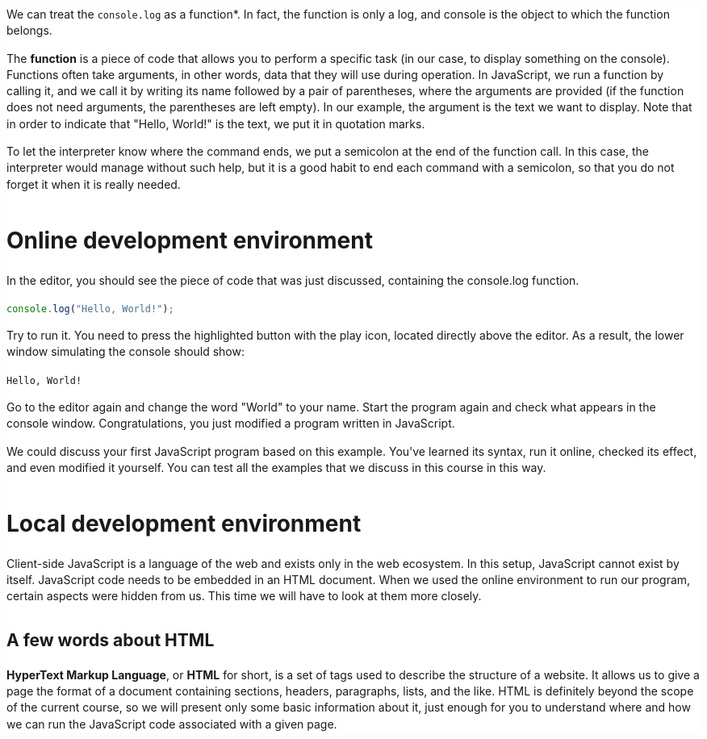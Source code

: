 


We can treat the `console.log` as a function*. In fact, the function is only a log, and console is the object to which the function belongs.

The **function** is a piece of code that allows you to perform a specific task (in our case, to display something on the console). Functions often take arguments, in other words, data that they will use during operation. In JavaScript, we run a function by calling it, and we call it by writing its name followed by a pair of parentheses, where the arguments are provided (if the function does not need arguments, the parentheses are left empty). In our example, the argument is the text we want to display. Note that in order to indicate that "Hello, World!" is the text, we put it in quotation marks.

To let the interpreter know where the command ends, we put a semicolon at the end of the function call. In this case, the interpreter would manage without such help, but it is a good habit to end each command with a semicolon, so that you do not forget it when it is really needed.


# Online development environment


In the editor, you should see the piece of code that was just discussed, containing the console.log function. 

```js
console.log("Hello, World!");
```

Try to run it. You need to press the highlighted button with the play icon, located directly above the editor. As a result, the lower window simulating the console should show:

`Hello, World!`

Go to the editor again and change the word "World" to your name. Start the program again and check what appears in the console window. Congratulations, you just modified a program written in JavaScript.

We could discuss your first JavaScript program based on this example. You've learned its syntax, run it online, checked its effect, and even modified it yourself. You can test all the examples that we discuss in this course in this way. 


# Local development environment

Client-side JavaScript is a language of the web and exists only in the web ecosystem. In this setup, JavaScript cannot exist by itself. JavaScript code needs to be embedded in an HTML document. When we used the online environment to run our program, certain aspects were hidden from us. This time we will have to look at them more closely.

## A few words about HTML

**HyperText Markup Language**, or **HTML** for short, is a set of tags used to describe the structure of a website. It allows us to give a page the format of a document containing sections, headers, paragraphs, lists, and the like. HTML is definitely beyond the scope of the current course, so we will present only some basic information about it, just enough for you to understand where and how we can run the JavaScript code associated with a given page.
